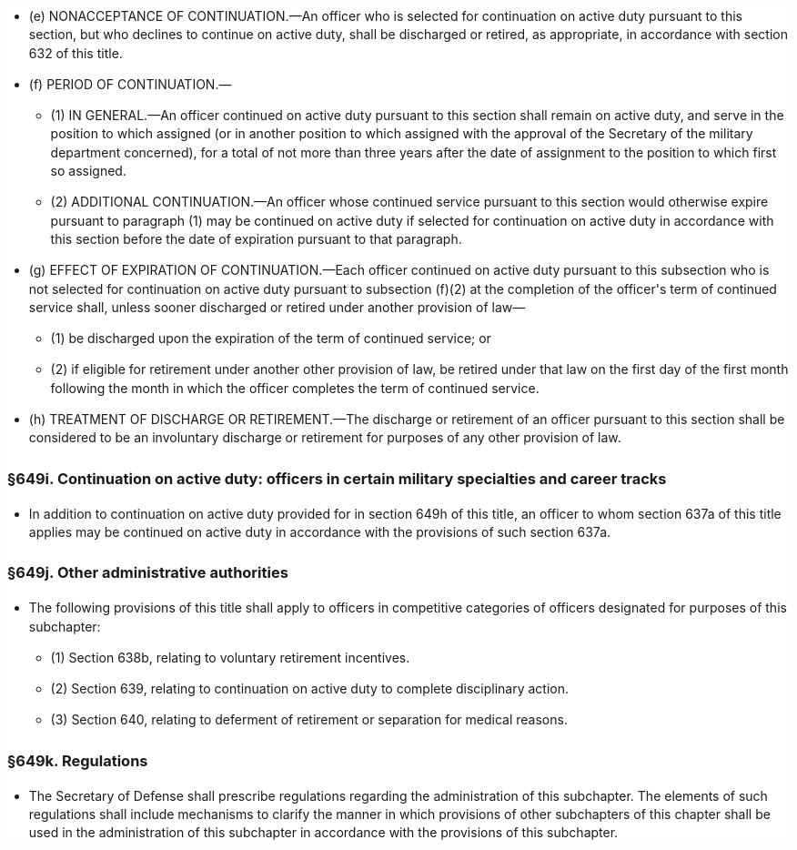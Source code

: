 * (e) NONACCEPTANCE OF CONTINUATION.—An officer who is selected for continuation on active duty pursuant to this section, but who declines to continue on active duty, shall be discharged or retired, as appropriate, in accordance with section 632 of this title.

* (f) PERIOD OF CONTINUATION.—

  * (1) IN GENERAL.—An officer continued on active duty pursuant to this section shall remain on active duty, and serve in the position to which assigned (or in another position to which assigned with the approval of the Secretary of the military department concerned), for a total of not more than three years after the date of assignment to the position to which first so assigned.

  * (2) ADDITIONAL CONTINUATION.—An officer whose continued service pursuant to this section would otherwise expire pursuant to paragraph (1) may be continued on active duty if selected for continuation on active duty in accordance with this section before the date of expiration pursuant to that paragraph.


* (g) EFFECT OF EXPIRATION OF CONTINUATION.—Each officer continued on active duty pursuant to this subsection who is not selected for continuation on active duty pursuant to subsection (f)(2) at the completion of the officer's term of continued service shall, unless sooner discharged or retired under another provision of law—

  * (1) be discharged upon the expiration of the term of continued service; or

  * (2) if eligible for retirement under another other provision of law, be retired under that law on the first day of the first month following the month in which the officer completes the term of continued service.


* (h) TREATMENT OF DISCHARGE OR RETIREMENT.—The discharge or retirement of an officer pursuant to this section shall be considered to be an involuntary discharge or retirement for purposes of any other provision of law.

### §649i. Continuation on active duty: officers in certain military specialties and career tracks
* In addition to continuation on active duty provided for in section 649h of this title, an officer to whom section 637a of this title applies may be continued on active duty in accordance with the provisions of such section 637a.

### §649j. Other administrative authorities
* The following provisions of this title shall apply to officers in competitive categories of officers designated for purposes of this subchapter:

  * (1) Section 638b, relating to voluntary retirement incentives.

  * (2) Section 639, relating to continuation on active duty to complete disciplinary action.

  * (3) Section 640, relating to deferment of retirement or separation for medical reasons.

### §649k. Regulations
* The Secretary of Defense shall prescribe regulations regarding the administration of this subchapter. The elements of such regulations shall include mechanisms to clarify the manner in which provisions of other subchapters of this chapter shall be used in the administration of this subchapter in accordance with the provisions of this subchapter.